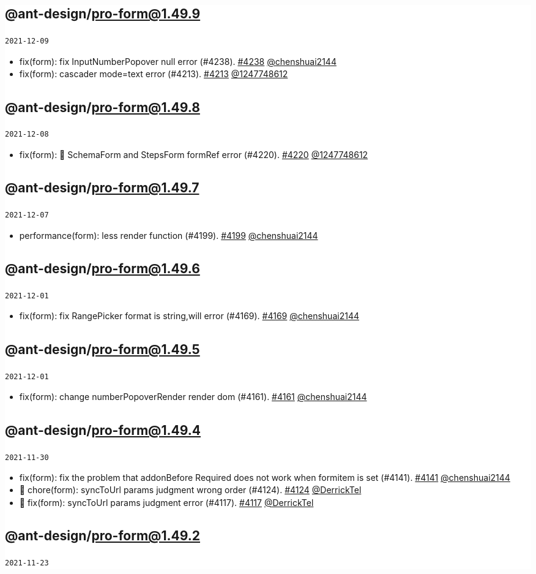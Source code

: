 ## @ant-design/pro-form@1.49.9

`2021-12-09`

- fix(form): fix InputNumberPopover null error (#4238). [#4238](https://github.com/ant-design/pro-components/pull/#4238) [@chenshuai2144](https://github.com/chenshuai2144)
- fix(form): cascader mode=text error (#4213). [#4213](https://github.com/ant-design/pro-components/pull/#4213) [@1247748612](https://github.com/1247748612)

## @ant-design/pro-form@1.49.8

`2021-12-08`

- fix(form): 🐛 SchemaForm and StepsForm formRef error (#4220). [#4220](https://github.com/ant-design/pro-components/pull/#4220) [@1247748612](https://github.com/1247748612)

## @ant-design/pro-form@1.49.7

`2021-12-07`

- performance(form): less render function (#4199). [#4199](https://github.com/ant-design/pro-components/pull/#4199) [@chenshuai2144](https://github.com/chenshuai2144)

## @ant-design/pro-form@1.49.6

`2021-12-01`

- fix(form): fix RangePicker format is string,will error (#4169). [#4169](https://github.com/ant-design/pro-components/pull/#4169) [@chenshuai2144](https://github.com/chenshuai2144)

## @ant-design/pro-form@1.49.5

`2021-12-01`

- fix(form): change numberPopoverRender render dom (#4161). [#4161](https://github.com/ant-design/pro-components/pull/#4161) [@chenshuai2144](https://github.com/chenshuai2144)

## @ant-design/pro-form@1.49.4

`2021-11-30`

- fix(form): fix the problem that addonBefore Required does not work when formitem is set (#4141). [#4141](https://github.com/ant-design/pro-components/pull/#4141) [@chenshuai2144](https://github.com/chenshuai2144)
- 🐛 chore(form): syncToUrl params judgment wrong order (#4124). [#4124](https://github.com/ant-design/pro-components/pull/#4124) [@DerrickTel](https://github.com/DerrickTel)
- 🐛 fix(form): syncToUrl params judgment error (#4117). [#4117](https://github.com/ant-design/pro-components/pull/#4117) [@DerrickTel](https://github.com/DerrickTel)

## @ant-design/pro-form@1.49.2

`2021-11-23`
